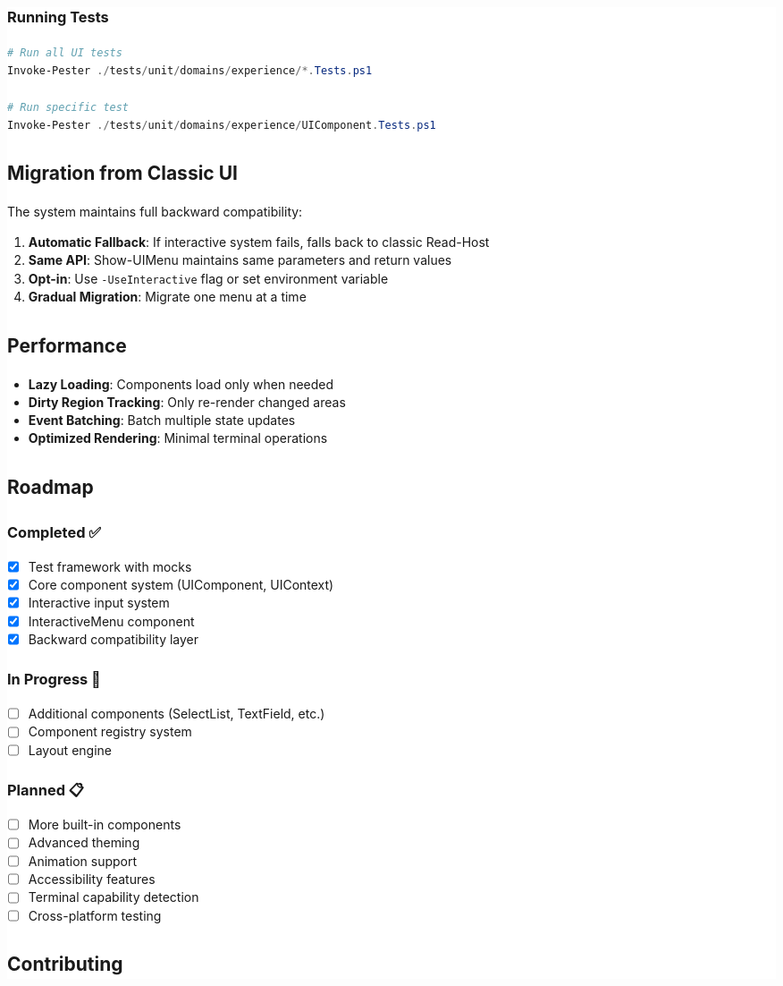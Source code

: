### Running Tests
```powershell
# Run all UI tests
Invoke-Pester ./tests/unit/domains/experience/*.Tests.ps1

# Run specific test
Invoke-Pester ./tests/unit/domains/experience/UIComponent.Tests.ps1
```

## Migration from Classic UI

The system maintains full backward compatibility:

1. **Automatic Fallback**: If interactive system fails, falls back to classic Read-Host
2. **Same API**: Show-UIMenu maintains same parameters and return values
3. **Opt-in**: Use `-UseInteractive` flag or set environment variable
4. **Gradual Migration**: Migrate one menu at a time

## Performance

- **Lazy Loading**: Components load only when needed
- **Dirty Region Tracking**: Only re-render changed areas
- **Event Batching**: Batch multiple state updates
- **Optimized Rendering**: Minimal terminal operations

## Roadmap

### Completed ✅
- [x] Test framework with mocks
- [x] Core component system (UIComponent, UIContext)
- [x] Interactive input system
- [x] InteractiveMenu component
- [x] Backward compatibility layer

### In Progress 🚧
- [ ] Additional components (SelectList, TextField, etc.)
- [ ] Component registry system
- [ ] Layout engine

### Planned 📋
- [ ] More built-in components
- [ ] Advanced theming
- [ ] Animation support
- [ ] Accessibility features
- [ ] Terminal capability detection
- [ ] Cross-platform testing

## Contributing
